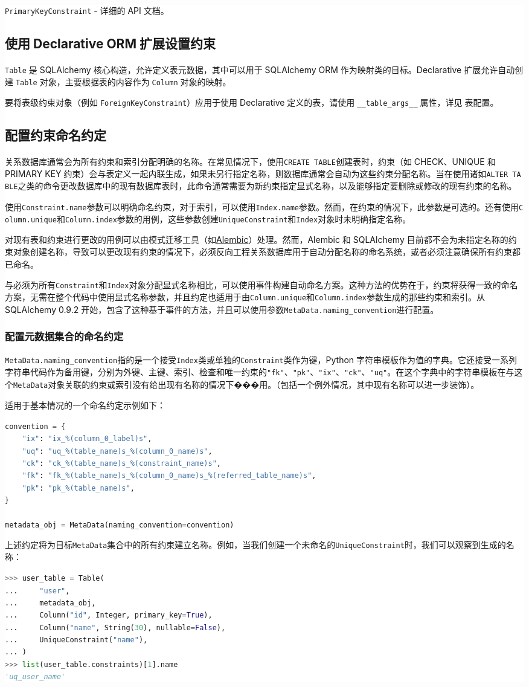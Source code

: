 `PrimaryKeyConstraint` - 详细的 API 文档。

## 使用 Declarative ORM 扩展设置约束

`Table` 是 SQLAlchemy 核心构造，允许定义表元数据，其中可以用于 SQLAlchemy ORM 作为映射类的目标。Declarative 扩展允许自动创建 `Table` 对象，主要根据表的内容作为 `Column` 对象的映射。

要将表级约束对象（例如 `ForeignKeyConstraint`）应用于使用 Declarative 定义的表，请使用 `__table_args__` 属性，详见 表配置。

## 配置约束命名约定

关系数据库通常会为所有约束和索引分配明确的名称。在常见情况下，使用`CREATE TABLE`创建表时，约束（如 CHECK、UNIQUE 和 PRIMARY KEY 约束）会与表定义一起内联生成，如果未另行指定名称，则数据库通常会自动为这些约束分配名称。当在使用诸如`ALTER TABLE`之类的命令更改数据库中的现有数据库表时，此命令通常需要为新约束指定显式名称，以及能够指定要删除或修改的现有约束的名称。

使用`Constraint.name`参数可以明确命名约束，对于索引，可以使用`Index.name`参数。然而，在约束的情况下，此参数是可选的。还有使用`Column.unique`和`Column.index`参数的用例，这些参数创建`UniqueConstraint`和`Index`对象时未明确指定名称。

对现有表和约束进行更改的用例可以由模式迁移工具（如[Alembic](https://alembic.sqlalchemy.org/)）处理。然而，Alembic 和 SQLAlchemy 目前都不会为未指定名称的约束对象创建名称，导致可以更改现有约束的情况下，必须反向工程关系数据库用于自动分配名称的命名系统，或者必须注意确保所有约束都已命名。

与必须为所有`Constraint`和`Index`对象分配显式名称相比，可以使用事件构建自动命名方案。这种方法的优势在于，约束将获得一致的命名方案，无需在整个代码中使用显式名称参数，并且约定也适用于由`Column.unique`和`Column.index`参数生成的那些约束和索引。从 SQLAlchemy 0.9.2 开始，包含了这种基于事件的方法，并且可以使用参数`MetaData.naming_convention`进行配置。

### 配置元数据集合的命名约定

`MetaData.naming_convention`指的是一个接受`Index`类或单独的`Constraint`类作为键，Python 字符串模板作为值的字典。它还接受一系列字符串代码作为备用键，分别为外键、主键、索引、检查和唯一约束的`"fk"`、`"pk"`、`"ix"`、`"ck"`、`"uq"`。在这个字典中的字符串模板在与这个`MetaData`对象关联的约束或索引没有给出现有名称的情况下���用。（包括一个例外情况，其中现有名称可以进一步装饰）。

适用于基本情况的一个命名约定示例如下：

```py
convention = {
    "ix": "ix_%(column_0_label)s",
    "uq": "uq_%(table_name)s_%(column_0_name)s",
    "ck": "ck_%(table_name)s_%(constraint_name)s",
    "fk": "fk_%(table_name)s_%(column_0_name)s_%(referred_table_name)s",
    "pk": "pk_%(table_name)s",
}

metadata_obj = MetaData(naming_convention=convention)
```

上述约定将为目标`MetaData`集合中的所有约束建立名称。例如，当我们创建一个未命名的`UniqueConstraint`时，我们可以观察到生成的名称：

```py
>>> user_table = Table(
...     "user",
...     metadata_obj,
...     Column("id", Integer, primary_key=True),
...     Column("name", String(30), nullable=False),
...     UniqueConstraint("name"),
... )
>>> list(user_table.constraints)[1].name
'uq_user_name'
```
